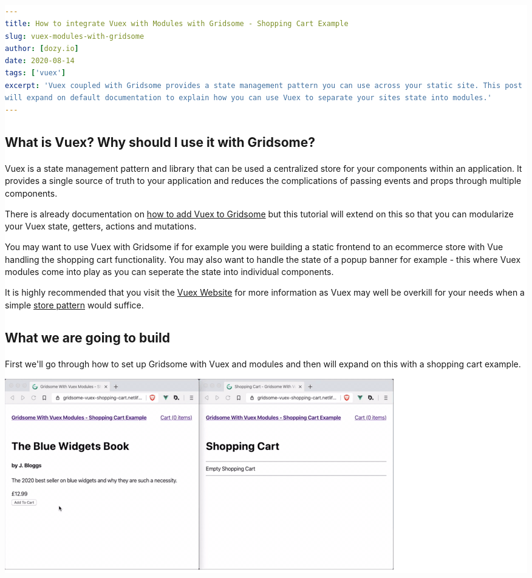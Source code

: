 ```yaml
---
title: How to integrate Vuex with Modules with Gridsome - Shopping Cart Example
slug: vuex-modules-with-gridsome
author: [dozy.io]
date: 2020-08-14
tags: ['vuex']
excerpt: 'Vuex coupled with Gridsome provides a state management pattern you can use across your static site. This post will expand on default documentation to explain how you can use Vuex to separate your sites state into modules.'
---
```


## What is Vuex? Why should I use it with Gridsome?

Vuex is a state management pattern and library that can be used a centralized store for your components within an application. It provides a single source of truth to your application and reduces the complications of passing events and props through multiple components.

There is already documentation on [how to add Vuex to Gridsome](/docs/client-api/#appoptions) but this tutorial will extend on this so that you can modularize your Vuex state, getters, actions and mutations.

You may want to use Vuex with Gridsome if for example you were building a static frontend to an ecommerce store with Vue handling the shopping cart functionality. You may also want to handle the state of a popup banner for example - this where Vuex modules come into play as you can seperate the state into individual components.

It is highly recommended that you visit the [Vuex Website](https://vuex.vuejs.org) for more information as Vuex may well be overkill for your needs when a simple [store pattern](https://vuejs.org/v2/guide/state-management.html#Simple-State-Management-from-Scratch) would suffice.


## What we are going to build

First we'll go through how to set up Gridsome with Vuex and modules and then will expand on this with a shopping cart example.

![example shopping cart](./Gridsome-with-Vuex-Shopping-Cart.gif)
